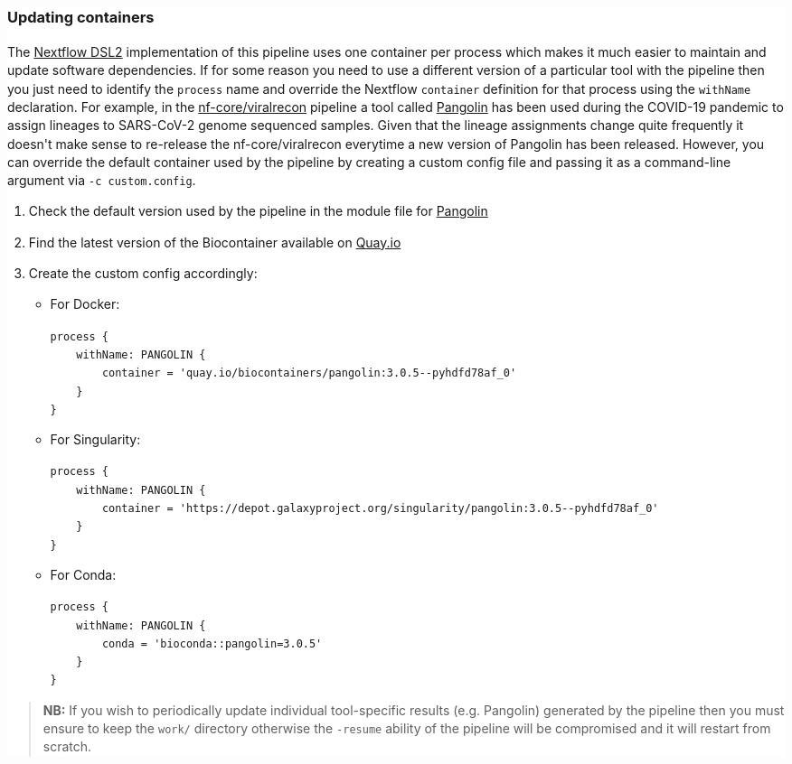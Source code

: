 ### Updating containers

The [Nextflow DSL2](https://www.nextflow.io/docs/latest/dsl2.html) implementation of this pipeline uses one container per process which makes it much easier to maintain and update software dependencies. If for some reason you need to use a different version of a particular tool with the pipeline then you just need to identify the `process` name and override the Nextflow `container` definition for that process using the `withName` declaration. For example, in the [nf-core/viralrecon](https://nf-co.re/viralrecon) pipeline a tool called [Pangolin](https://github.com/cov-lineages/pangolin) has been used during the COVID-19 pandemic to assign lineages to SARS-CoV-2 genome sequenced samples. Given that the lineage assignments change quite frequently it doesn't make sense to re-release the nf-core/viralrecon everytime a new version of Pangolin has been released. However, you can override the default container used by the pipeline by creating a custom config file and passing it as a command-line argument via `-c custom.config`.

1. Check the default version used by the pipeline in the module file for [Pangolin](https://github.com/nf-core/viralrecon/blob/a85d5969f9025409e3618d6c280ef15ce417df65/modules/nf-core/software/pangolin/main.nf#L14-L19)
2. Find the latest version of the Biocontainer available on [Quay.io](https://quay.io/repository/biocontainers/pangolin?tag=latest&tab=tags)
3. Create the custom config accordingly:

   - For Docker:

     ```nextflow
     process {
         withName: PANGOLIN {
             container = 'quay.io/biocontainers/pangolin:3.0.5--pyhdfd78af_0'
         }
     }
     ```

   - For Singularity:

     ```nextflow
     process {
         withName: PANGOLIN {
             container = 'https://depot.galaxyproject.org/singularity/pangolin:3.0.5--pyhdfd78af_0'
         }
     }
     ```

   - For Conda:

     ```nextflow
     process {
         withName: PANGOLIN {
             conda = 'bioconda::pangolin=3.0.5'
         }
     }
     ```

> **NB:** If you wish to periodically update individual tool-specific results (e.g. Pangolin) generated by the pipeline then you must ensure to keep the `work/` directory otherwise the `-resume` ability of the pipeline will be compromised and it will restart from scratch.
